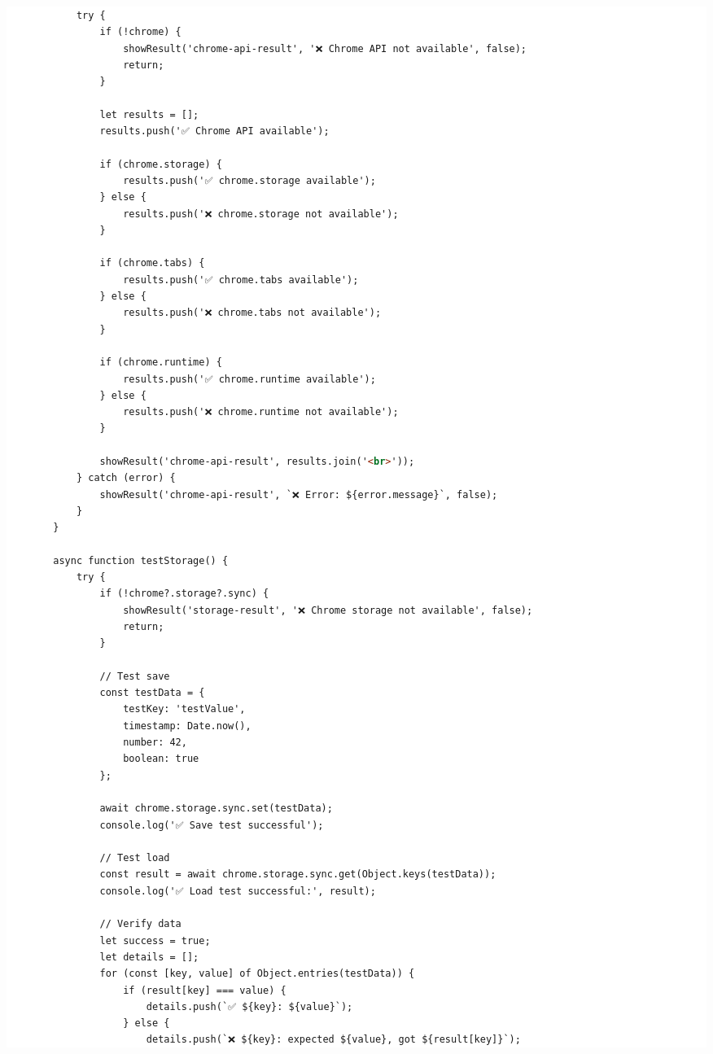 ```html
            try {
                if (!chrome) {
                    showResult('chrome-api-result', '❌ Chrome API not available', false);
                    return;
                }
                
                let results = [];
                results.push('✅ Chrome API available');
                
                if (chrome.storage) {
                    results.push('✅ chrome.storage available');
                } else {
                    results.push('❌ chrome.storage not available');
                }
                
                if (chrome.tabs) {
                    results.push('✅ chrome.tabs available');
                } else {
                    results.push('❌ chrome.tabs not available');
                }
                
                if (chrome.runtime) {
                    results.push('✅ chrome.runtime available');
                } else {
                    results.push('❌ chrome.runtime not available');
                }
                
                showResult('chrome-api-result', results.join('<br>'));
            } catch (error) {
                showResult('chrome-api-result', `❌ Error: ${error.message}`, false);
            }
        }

        async function testStorage() {
            try {
                if (!chrome?.storage?.sync) {
                    showResult('storage-result', '❌ Chrome storage not available', false);
                    return;
                }
                
                // Test save
                const testData = {
                    testKey: 'testValue',
                    timestamp: Date.now(),
                    number: 42,
                    boolean: true
                };
                
                await chrome.storage.sync.set(testData);
                console.log('✅ Save test successful');
                
                // Test load
                const result = await chrome.storage.sync.get(Object.keys(testData));
                console.log('✅ Load test successful:', result);
                
                // Verify data
                let success = true;
                let details = [];
                for (const [key, value] of Object.entries(testData)) {
                    if (result[key] === value) {
                        details.push(`✅ ${key}: ${value}`);
                    } else {
                        details.push(`❌ ${key}: expected ${value}, got ${result[key]}`);
```